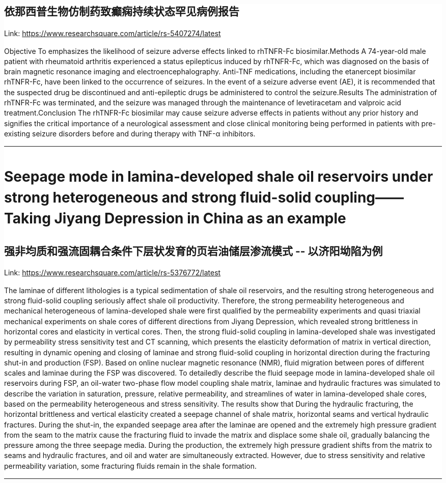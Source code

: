 ## 依那西普生物仿制药致癫痫持续状态罕见病例报告

Link: https://www.researchsquare.com/article/rs-5407274/latest

Objective To emphasizes the likelihood of seizure adverse effects linked to rhTNFR-Fc biosimilar.Methods A 74-year-old male patient with rheumatoid arthritis experienced a status epilepticus induced by rhTNFR-Fc, which was diagnosed on the basis of brain magnetic resonance imaging and electroencephalography. Anti-TNF medications, including the etanercept biosimilar rhTNFR-Fc, have been linked to the occurrence of seizures. In the event of a seizure adverse event (AE), it is recommended that the suspected drug be discontinued and anti-epileptic drugs be administered to control the seizure.Results The administration of rhTNFR-Fc was terminated, and the seizure was managed through the maintenance of levetiracetam and valproic acid treatment.Conclusion The rhTNFR-Fc biosimilar may cause seizure adverse effects in patients without any prior history and signifies the critical importance of a neurological assessment and close clinical monitoring being performed in patients with pre-existing seizure disorders before and during therapy with TNF-&alpha; inhibitors.


---
# Seepage mode in lamina-developed shale oil reservoirs under strong heterogeneous and strong fluid-solid coupling&mdash;&mdash;Taking Jiyang Depression in China as an example

## 强非均质和强流固耦合条件下层状发育的页岩油储层渗流模式 -- 以济阳坳陷为例

Link: https://www.researchsquare.com/article/rs-5376772/latest

The laminae of different lithologies is a typical sedimentation of shale oil reservoirs, and the resulting strong heterogeneous and strong fluid-solid coupling seriously affect shale oil productivity. Therefore, the strong permeability heterogeneous and mechanical heterogeneous of lamina-developed shale were first qualified by the permeability experiments and quasi triaxial mechanical experiments on shale cores of different directions from Jiyang Depression, which revealed strong brittleness in horizontal cores and elasticity in vertical cores. Then, the strong fluid-solid coupling in lamina-developed shale was investigated by permeability stress sensitivity test and CT scanning, which presents the elasticity deformation of matrix in vertical direction, resulting in dynamic opening and closing of laminae and strong fluid-solid coupling in horizontal direction during the fracturing shut-in and production (FSP). Based on online nuclear magnetic resonance (NMR), fluid migration between pores of different scales and laminae during the FSP was discovered. To detailedly describe the fluid seepage mode in lamina-developed shale oil reservoirs during FSP, an oil-water two-phase flow model coupling shale matrix, laminae and hydraulic fractures was simulated to describe the variation in saturation, pressure, relative permeability, and streamlines of water in lamina-developed shale cores, based on the permeability heterogeneous and stress sensitivity. The results show that During the hydraulic fracturing, the horizontal brittleness and vertical elasticity created a seepage channel of shale matrix, horizontal seams and vertical hydraulic fractures. During the shut-in, the expanded seepage area after the laminae are opened and the extremely high pressure gradient from the seam to the matrix cause the fracturing fluid to invade the matrix and displace some shale oil, gradually balancing the pressure among the three seepage media. During the production, the extremely high pressure gradient shifts from the matrix to seams and hydraulic fractures, and oil and water are simultaneously extracted. However, due to stress sensitivity and relative permeability variation, some fracturing fluids remain in the shale formation.


---